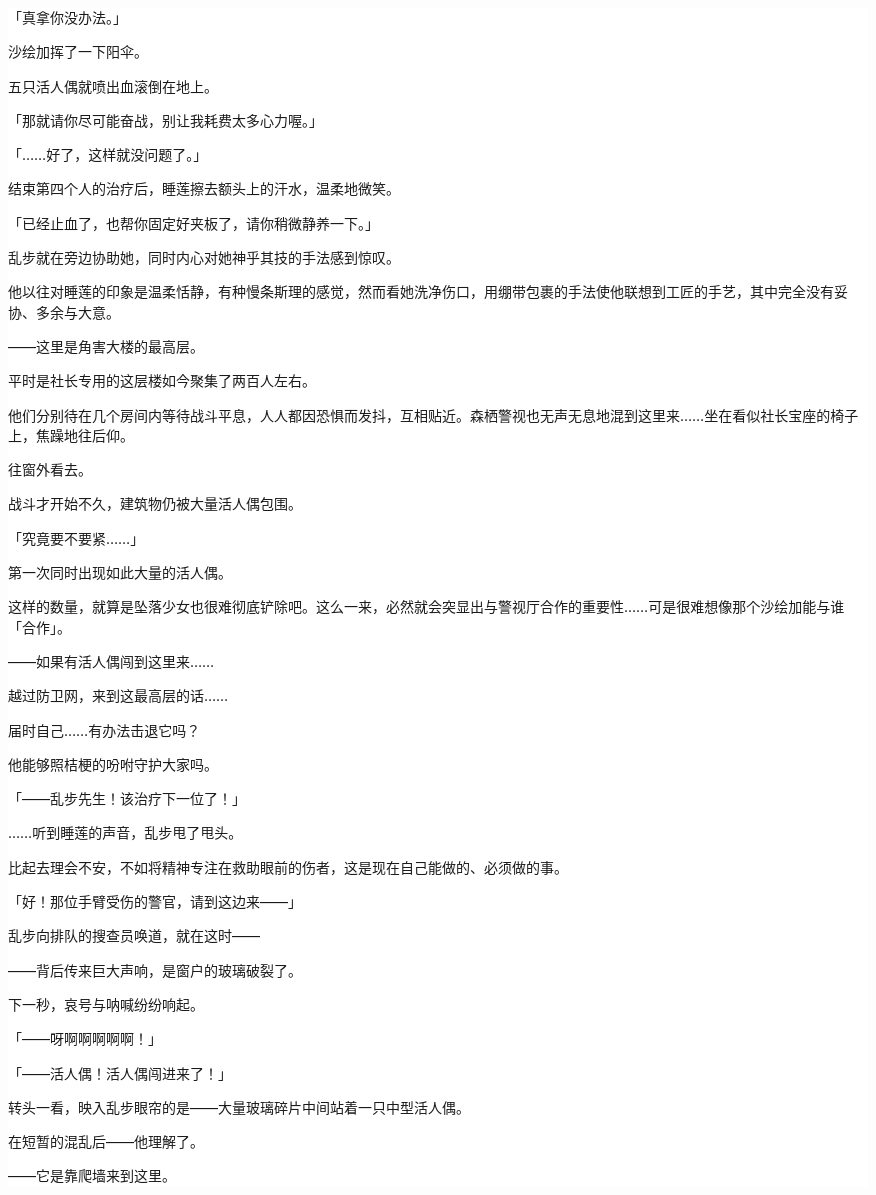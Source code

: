 「真拿你没办法。」

沙绘加挥了一下阳伞。

五只活人偶就喷出血滚倒在地上。

「那就请你尽可能奋战，别让我耗费太多心力喔。」

「……好了，这样就没问题了。」

结束第四个人的治疗后，睡莲擦去额头上的汗水，温柔地微笑。

「已经止血了，也帮你固定好夹板了，请你稍微静养一下。」

乱步就在旁边协助她，同时内心对她神乎其技的手法感到惊叹。

他以往对睡莲的印象是温柔恬静，有种慢条斯理的感觉，然而看她洗净伤口，用绷带包裹的手法使他联想到工匠的手艺，其中完全没有妥协、多余与大意。

——这里是角害大楼的最高层。

平时是社长专用的这层楼如今聚集了两百人左右。

他们分别待在几个房间内等待战斗平息，人人都因恐惧而发抖，互相贴近。森栖警视也无声无息地混到这里来……坐在看似社长宝座的椅子上，焦躁地往后仰。

往窗外看去。

战斗才开始不久，建筑物仍被大量活人偶包围。

「究竟要不要紧……」

第一次同时出现如此大量的活人偶。

这样的数量，就算是坠落少女也很难彻底铲除吧。这么一来，必然就会突显出与警视厅合作的重要性……可是很难想像那个沙绘加能与谁「合作」。

——如果有活人偶闯到这里来……

越过防卫网，来到这最高层的话……

届时自己……有办法击退它吗？

他能够照桔梗的吩咐守护大家吗。

「——乱步先生！该治疗下一位了！」

……听到睡莲的声音，乱步甩了甩头。

比起去理会不安，不如将精神专注在救助眼前的伤者，这是现在自己能做的、必须做的事。

「好！那位手臂受伤的警官，请到这边来——」

乱步向排队的搜查员唤道，就在这时——

——背后传来巨大声响，是窗户的玻璃破裂了。

下一秒，哀号与呐喊纷纷响起。

「——呀啊啊啊啊啊！」

「——活人偶！活人偶闯进来了！」

转头一看，映入乱步眼帘的是——大量玻璃碎片中间站着一只中型活人偶。

在短暂的混乱后——他理解了。

——它是靠爬墙来到这里。
